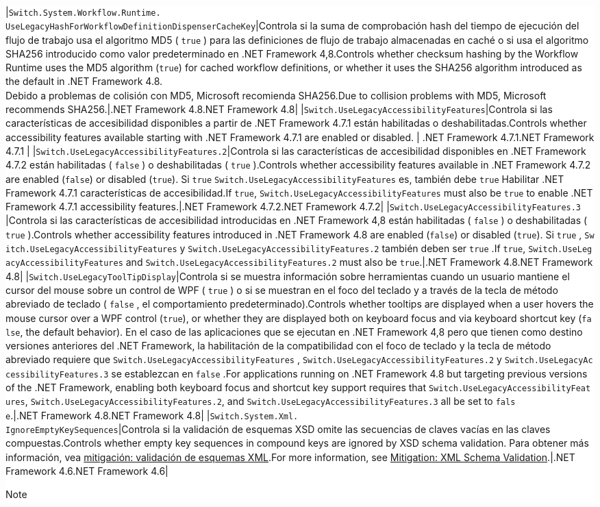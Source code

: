 |`Switch.System.Workflow.Runtime.`<br/>`UseLegacyHashForWorkflowDefinitionDispenserCacheKey`|<span data-ttu-id="ff475-323">Controla si la suma de comprobación hash del tiempo de ejecución del flujo de trabajo usa el algoritmo MD5 ( `true` ) para las definiciones de flujo de trabajo almacenadas en caché o si usa el algoritmo SHA256 introducido como valor predeterminado en .NET Framework 4,8.</span><span class="sxs-lookup"><span data-stu-id="ff475-323">Controls whether checksum hashing by the Workflow Runtime uses the MD5 algorithm (`true`) for cached workflow definitions, or whether it uses the SHA256 algorithm introduced as the default in .NET Framework 4.8.</span></span><br><span data-ttu-id="ff475-324">Debido a problemas de colisión con MD5, Microsoft recomienda SHA256.</span><span class="sxs-lookup"><span data-stu-id="ff475-324">Due to collision problems with MD5, Microsoft recommends SHA256.</span></span>|<span data-ttu-id="ff475-325">.NET Framework 4.8</span><span class="sxs-lookup"><span data-stu-id="ff475-325">.NET Framework 4.8</span></span>|
|`Switch.UseLegacyAccessibilityFeatures`|<span data-ttu-id="ff475-326">Controla si las características de accesibilidad disponibles a partir de .NET Framework 4.7.1 están habilitadas o deshabilitadas.</span><span class="sxs-lookup"><span data-stu-id="ff475-326">Controls whether accessibility features available starting with .NET Framework 4.7.1 are enabled or disabled.</span></span> | <span data-ttu-id="ff475-327">.NET Framework 4.7.1</span><span class="sxs-lookup"><span data-stu-id="ff475-327">.NET Framework 4.7.1</span></span> |
|`Switch.UseLegacyAccessibilityFeatures.2`|<span data-ttu-id="ff475-328">Controla si las características de accesibilidad disponibles en .NET Framework 4.7.2 están habilitadas ( `false` ) o deshabilitadas ( `true` ).</span><span class="sxs-lookup"><span data-stu-id="ff475-328">Controls whether accessibility features available in .NET Framework 4.7.2 are enabled (`false`) or disabled (`true`).</span></span> <span data-ttu-id="ff475-329">Si `true` `Switch.UseLegacyAccessibilityFeatures` es, también debe `true` Habilitar .NET Framework 4.7.1 características de accesibilidad.</span><span class="sxs-lookup"><span data-stu-id="ff475-329">If `true`, `Switch.UseLegacyAccessibilityFeatures` must also be `true` to enable .NET Framework 4.7.1 accessibility features.</span></span>|<span data-ttu-id="ff475-330">.NET Framework 4.7.2</span><span class="sxs-lookup"><span data-stu-id="ff475-330">.NET Framework 4.7.2</span></span>|
|`Switch.UseLegacyAccessibilityFeatures.3`|<span data-ttu-id="ff475-331">Controla si las características de accesibilidad introducidas en .NET Framework 4,8 están habilitadas ( `false` ) o deshabilitadas ( `true` ).</span><span class="sxs-lookup"><span data-stu-id="ff475-331">Controls whether accessibility features introduced in .NET Framework 4.8 are enabled (`false`) or disabled (`true`).</span></span> <span data-ttu-id="ff475-332">Si `true` , `Switch.UseLegacyAccessibilityFeatures` y `Switch.UseLegacyAccessibilityFeatures.2` también deben ser `true` .</span><span class="sxs-lookup"><span data-stu-id="ff475-332">If `true`, `Switch.UseLegacyAccessibilityFeatures` and `Switch.UseLegacyAccessibilityFeatures.2` must also be `true`.</span></span>|<span data-ttu-id="ff475-333">.NET Framework 4.8</span><span class="sxs-lookup"><span data-stu-id="ff475-333">.NET Framework 4.8</span></span>|
|`Switch.UseLegacyToolTipDisplay`|<span data-ttu-id="ff475-334">Controla si se muestra información sobre herramientas cuando un usuario mantiene el cursor del mouse sobre un control de WPF ( `true` ) o si se muestran en el foco del teclado y a través de la tecla de método abreviado de teclado ( `false` , el comportamiento predeterminado).</span><span class="sxs-lookup"><span data-stu-id="ff475-334">Controls whether tooltips are displayed when a user hovers the mouse cursor over a WPF control (`true`), or whether they are displayed both on keyboard focus and via keyboard shortcut key (`false`, the default behavior).</span></span> <span data-ttu-id="ff475-335">En el caso de las aplicaciones que se ejecutan en .NET Framework 4,8 pero que tienen como destino versiones anteriores del .NET Framework, la habilitación de la compatibilidad con el foco de teclado y la tecla de método abreviado requiere que `Switch.UseLegacyAccessibilityFeatures` , `Switch.UseLegacyAccessibilityFeatures.2` y `Switch.UseLegacyAccessibilityFeatures.3` se establezcan en `false` .</span><span class="sxs-lookup"><span data-stu-id="ff475-335">For applications running on .NET Framework 4.8 but targeting previous versions of the .NET Framework, enabling both keyboard focus and shortcut key support requires that `Switch.UseLegacyAccessibilityFeatures`, `Switch.UseLegacyAccessibilityFeatures.2`, and `Switch.UseLegacyAccessibilityFeatures.3` all be set to `false`.</span></span>|<span data-ttu-id="ff475-336">.NET Framework 4.8</span><span class="sxs-lookup"><span data-stu-id="ff475-336">.NET Framework 4.8</span></span>|
|`Switch.System.Xml.`<br />`IgnoreEmptyKeySequences`|<span data-ttu-id="ff475-337">Controla si la validación de esquemas XSD omite las secuencias de claves vacías en las claves compuestas.</span><span class="sxs-lookup"><span data-stu-id="ff475-337">Controls whether empty key sequences in compound keys are ignored by XSD schema validation.</span></span> <span data-ttu-id="ff475-338">Para obtener más información, vea [mitigación: validación de esquemas XML](../../../migration-guide/mitigation-xml-schema-validation.md).</span><span class="sxs-lookup"><span data-stu-id="ff475-338">For more information, see [Mitigation: XML Schema Validation](../../../migration-guide/mitigation-xml-schema-validation.md).</span></span>|<span data-ttu-id="ff475-339">.NET Framework 4.6</span><span class="sxs-lookup"><span data-stu-id="ff475-339">.NET Framework 4.6</span></span>|

> [!NOTE]